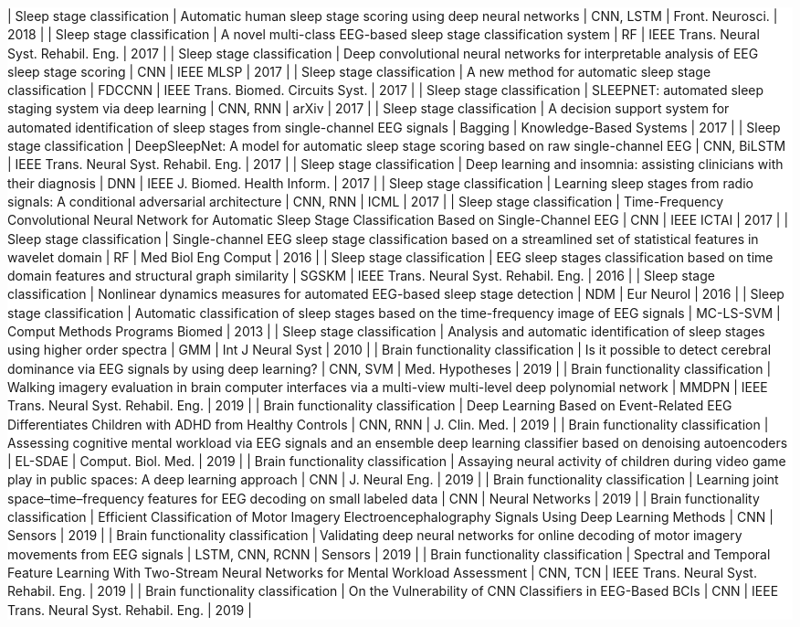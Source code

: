 | Sleep stage classification                                   | Automatic human sleep  stage scoring using deep neural networks |       CNN, LSTM       |               Front. Neurosci.               | 2018 |
| Sleep stage classification                                   | A  novel multi-class EEG-based sleep stage classification system |          RF           |   IEEE  Trans. Neural Syst. Rehabil. Eng.    | 2017 |
| Sleep stage classification                                   | Deep  convolutional neural networks for interpretable analysis of EEG sleep stage  scoring |          CNN          |                  IEEE  MLSP                  | 2017 |
| Sleep stage classification                                   | A  new method for automatic sleep stage classification       |        FDCCNN         |     IEEE  Trans. Biomed. Circuits Syst.      | 2017 |
| Sleep stage classification                                   | SLEEPNET:  automated sleep staging system via deep learning  |       CNN, RNN        |                    arXiv                     | 2017 |
| Sleep stage classification                                   | A  decision support system for automated identification of sleep stages from  single-channel EEG signals |        Bagging        |           Knowledge-Based  Systems           | 2017 |
| Sleep stage classification                                   | DeepSleepNet:  A model for automatic sleep stage scoring based on raw single-channel EEG |      CNN, BiLSTM      |   IEEE  Trans. Neural Syst. Rehabil. Eng.    | 2017 |
| Sleep stage classification                                   | Deep  learning and insomnia: assisting clinicians with their diagnosis |          DNN          |       IEEE  J. Biomed. Health Inform.        | 2017 |
| Sleep stage classification                                   | Learning  sleep stages from radio signals: A conditional adversarial architecture |       CNN, RNN        |                     ICML                     | 2017 |
| Sleep stage classification                                   | Time-Frequency  Convolutional Neural Network for Automatic Sleep Stage Classification Based  on Single-Channel EEG |          CNN          |                  IEEE ICTAI                  | 2017 |
| Sleep stage classification                                   | Single-channel  EEG sleep stage classification based on a streamlined set of statistical  features in wavelet domain |          RF           |             Med  Biol Eng Comput             | 2016 |
| Sleep stage classification                                   | EEG  sleep stages classification based on time domain features and structural  graph similarity |         SGSKM         |   IEEE  Trans. Neural Syst. Rehabil. Eng.    | 2016 |
| Sleep stage classification                                   | Nonlinear  dynamics measures for automated EEG-based sleep stage detection |          NDM          |                 Eur  Neurol                  | 2016 |
| Sleep stage classification                                   | Automatic  classification of sleep stages based on the time-frequency image of EEG  signals |       MC-LS-SVM       |       Comput  Methods Programs Biomed        | 2013 |
| Sleep stage classification                                   | Analysis  and automatic identification of sleep stages using higher order spectra |          GMM          |              Int  J Neural Syst              | 2010 |
| Brain functionality classification                           | Is it possible to  detect cerebral dominance via EEG signals by using deep learning? |       CNN, SVM        |               Med. Hypotheses                | 2019 |
| Brain functionality classification                           | Walking imagery  evaluation in brain computer interfaces via a multi-view multi-level deep  polynomial network |         MMDPN         |   IEEE Trans. Neural  Syst. Rehabil. Eng.    | 2019 |
| Brain functionality classification                           | Deep Learning Based  on Event-Related EEG Differentiates Children with ADHD from Healthy Controls |       CNN, RNN        |                J. Clin. Med.                 | 2019 |
| Brain functionality classification                           | Assessing cognitive  mental workload via EEG signals and an ensemble deep learning classifier  based on denoising autoencoders |        EL-SDAE        |              Comput. Biol. Med.              | 2019 |
| Brain functionality classification                           | Assaying neural  activity of children during video game play in public spaces: A deep learning  approach |          CNN          |                J. Neural Eng.                | 2019 |
| Brain functionality classification                           | Learning joint  space–time–frequency features for EEG decoding on small labeled data |          CNN          |               Neural Networks                | 2019 |
| Brain functionality classification                           | Efficient  Classification of Motor Imagery Electroencephalography Signals Using Deep  Learning Methods |          CNN          |                   Sensors                    | 2019 |
| Brain functionality classification                           | Validating deep  neural networks for online decoding of motor imagery movements from EEG  signals |    LSTM, CNN, RCNN    |                   Sensors                    | 2019 |
| Brain functionality classification                           | Spectral and Temporal  Feature Learning With Two-Stream Neural Networks for Mental Workload  Assessment |       CNN, TCN        |   IEEE Trans. Neural  Syst. Rehabil. Eng.    | 2019 |
| Brain functionality classification                           | On the Vulnerability  of CNN Classifiers in EEG-Based BCIs   |          CNN          |   IEEE Trans. Neural  Syst. Rehabil. Eng.    | 2019 |